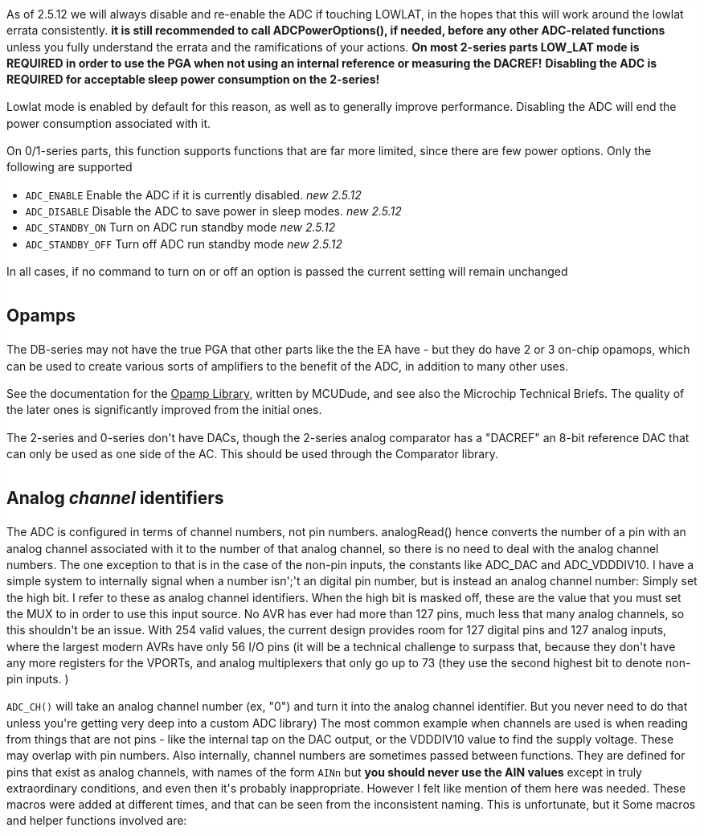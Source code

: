 As of 2.5.12 we will always disable and re-enable the ADC if touching LOWLAT, in the hopes that this will work around the lowlat errata consistently.
**it is still recommended to call ADCPowerOptions(), if needed, before any other ADC-related functions** unless you fully understand the errata and the ramifications of your actions.
**On most 2-series parts LOW_LAT mode is REQUIRED in order to use the PGA when not using an internal reference or measuring the DACREF!**
**Disabling the ADC is REQUIRED for acceptable sleep power consumption on the 2-series!**

Lowlat mode is enabled by default for this reason, as well as to generally improve performance. Disabling the ADC will end the power consumption associated with it.

On 0/1-series parts, this function supports functions that are far more limited, since there are few power options.
Only the following are supported
* `ADC_ENABLE`      Enable the ADC if it is currently disabled.     *new 2.5.12*
* `ADC_DISABLE`     Disable the ADC to save power in sleep modes.   *new 2.5.12*
* `ADC_STANDBY_ON`  Turn on ADC run standby mode                    *new 2.5.12*
* `ADC_STANDBY_OFF` Turn off ADC run standby mode                   *new 2.5.12*

In all cases, if no command to turn on or off an option is passed the current setting will remain unchanged

## Opamps
The DB-series may not have the true PGA that other parts like the the EA have - but they do have 2 or 3 on-chip opamops, which can be used to create various sorts of amplifiers to the benefit of the ADC, in addition to many other uses.

See the documentation for the [Opamp Library](https://github.com/SpenceKonde/DxCore/blob/master/megaavr/libraries/Opamp), written by MCUDude, and see also the Microchip Technical Briefs. The quality of the later ones is significantly improved from the initial ones.

The 2-series and 0-series don't have DACs, though the 2-series analog comparator has a "DACREF" an 8-bit reference DAC that can only be used as one side of the AC. This should be used through the Comparator library.

## Analog *channel* identifiers
The ADC is configured in terms of channel numbers, not pin numbers. analogRead() hence converts the number of a pin with an analog channel associated with it to the number of that analog channel, so there is no need to deal with the analog channel numbers. The one exception to that is in the case of the non-pin inputs, the constants like ADC_DAC and ADC_VDDDIV10. I have a simple system to internally signal when a number isn';'t an digital pin number, but is instead an analog channel number: Simply set the high bit. I refer to these as analog channel identifiers. When the high bit is masked off, these are the value that you must set the MUX to in order to use this input source. No AVR has ever had more than 127 pins, much less that many analog channels, so this shouldn't be an issue. With 254 valid values, the current design provides room for 127 digital pins and 127 analog inputs, where the largest modern AVRs have only 56 I/O pins (it will be a technical challenge to surpass that, because they don't have any more registers for the VPORTs, and analog multiplexers that only go up to 73 (they use the second highest bit to denote non-pin inputs. )

`ADC_CH()` will take an analog channel number (ex, "0") and turn it into the analog channel identifier. But you never need to do that unless you're getting very deep into a custom ADC library) The most common example when channels are used is when reading from things that are not pins - like the internal tap on the DAC output, or the VDDDIV10 value to find the supply voltage. These may overlap with pin numbers. Also internally, channel numbers are sometimes passed between functions. They are defined for pins that exist as analog channels, with names of the form `AINn` but **you should never use the AIN values** except in truly extraordinary conditions, and even then it's probably inappropriate. However I felt like mention of them here was needed. These macros were added at different times, and that can be seen from the inconsistent naming. This is unfortunate, but it  Some macros and helper functions involved are:
